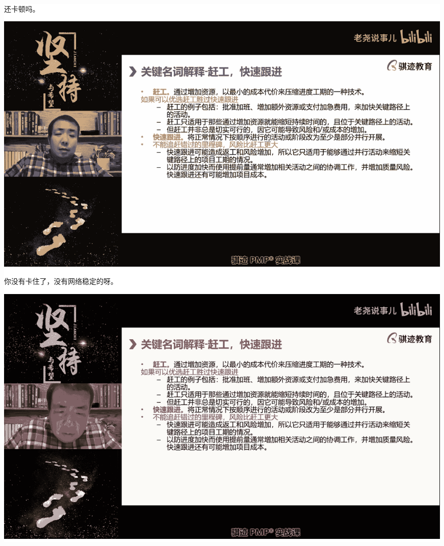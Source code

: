 还卡顿吗。

![](img/bca544e862c286ab7b78b246d322c703_300.png)

你没有卡住了，没有网络稳定的呀。

![](img/bca544e862c286ab7b78b246d322c703_302.png)
